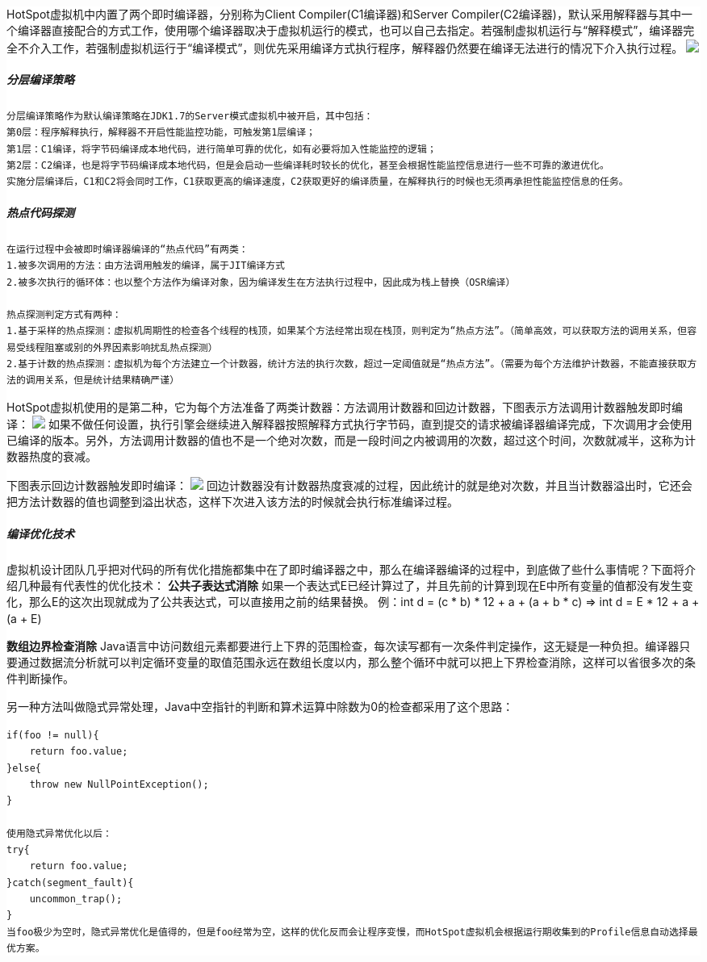 HotSpot虚拟机中内置了两个即时编译器，分别称为Client Compiler(C1编译器)和Server Compiler(C2编译器)，默认采用解释器与其中一个编译器直接配合的方式工作，使用哪个编译器取决于虚拟机运行的模式，也可以自己去指定。若强制虚拟机运行与“解释模式”，编译器完全不介入工作，若强制虚拟机运行于“编译模式”，则优先采用编译方式执行程序，解释器仍然要在编译无法进行的情况下介入执行过程。
![](https://java-tutorial.oss-cn-shanghai.aliyuncs.com/20230404222130.png)
##### 分层编译策略

```
分层编译策略作为默认编译策略在JDK1.7的Server模式虚拟机中被开启，其中包括：
第0层：程序解释执行，解释器不开启性能监控功能，可触发第1层编译；
第1层：C1编译，将字节码编译成本地代码，进行简单可靠的优化，如有必要将加入性能监控的逻辑；
第2层：C2编译，也是将字节码编译成本地代码，但是会启动一些编译耗时较长的优化，甚至会根据性能监控信息进行一些不可靠的激进优化。
实施分层编译后，C1和C2将会同时工作，C1获取更高的编译速度，C2获取更好的编译质量，在解释执行的时候也无须再承担性能监控信息的任务。  
```

##### 热点代码探测

```
在运行过程中会被即时编译器编译的“热点代码”有两类：
1.被多次调用的方法：由方法调用触发的编译，属于JIT编译方式
2.被多次执行的循环体：也以整个方法作为编译对象，因为编译发生在方法执行过程中，因此成为栈上替换（OSR编译）
 
热点探测判定方式有两种：
1.基于采样的热点探测：虚拟机周期性的检查各个线程的栈顶，如果某个方法经常出现在栈顶，则判定为“热点方法”。（简单高效，可以获取方法的调用关系，但容易受线程阻塞或别的外界因素影响扰乱热点探测）
2.基于计数的热点探测：虚拟机为每个方法建立一个计数器，统计方法的执行次数，超过一定阈值就是“热点方法”。（需要为每个方法维护计数器，不能直接获取方法的调用关系，但是统计结果精确严谨）  
```

HotSpot虚拟机使用的是第二种，它为每个方法准备了两类计数器：方法调用计数器和回边计数器，下图表示方法调用计数器触发即时编译：
![](https://java-tutorial.oss-cn-shanghai.aliyuncs.com/20230404222225.png)
如果不做任何设置，执行引擎会继续进入解释器按照解释方式执行字节码，直到提交的请求被编译器编译完成，下次调用才会使用已编译的版本。另外，方法调用计数器的值也不是一个绝对次数，而是一段时间之内被调用的次数，超过这个时间，次数就减半，这称为计数器热度的衰减。

下图表示回边计数器触发即时编译：
![](https://java-tutorial.oss-cn-shanghai.aliyuncs.com/20230404222324.png)
回边计数器没有计数器热度衰减的过程，因此统计的就是绝对次数，并且当计数器溢出时，它还会把方法计数器的值也调整到溢出状态，这样下次进入该方法的时候就会执行标准编译过程。

##### 编译优化技术

虚拟机设计团队几乎把对代码的所有优化措施都集中在了即时编译器之中，那么在编译器编译的过程中，到底做了些什么事情呢？下面将介绍几种最有代表性的优化技术：
**公共子表达式消除**
如果一个表达式E已经计算过了，并且先前的计算到现在E中所有变量的值都没有发生变化，那么E的这次出现就成为了公共表达式，可以直接用之前的结果替换。
例：int d = (c * b) * 12 + a + (a + b * c) => int d = E * 12 + a + (a + E)

**数组边界检查消除**
Java语言中访问数组元素都要进行上下界的范围检查，每次读写都有一次条件判定操作，这无疑是一种负担。编译器只要通过数据流分析就可以判定循环变量的取值范围永远在数组长度以内，那么整个循环中就可以把上下界检查消除，这样可以省很多次的条件判断操作。

另一种方法叫做隐式异常处理，Java中空指针的判断和算术运算中除数为0的检查都采用了这个思路：

```
if(foo != null){
    return foo.value;
}else{
    throw new NullPointException();
}
 
使用隐式异常优化以后：
try{
    return foo.value;
}catch(segment_fault){
    uncommon_trap();
}
当foo极少为空时，隐式异常优化是值得的，但是foo经常为空，这样的优化反而会让程序变慢，而HotSpot虚拟机会根据运行期收集到的Profile信息自动选择最优方案。
```
